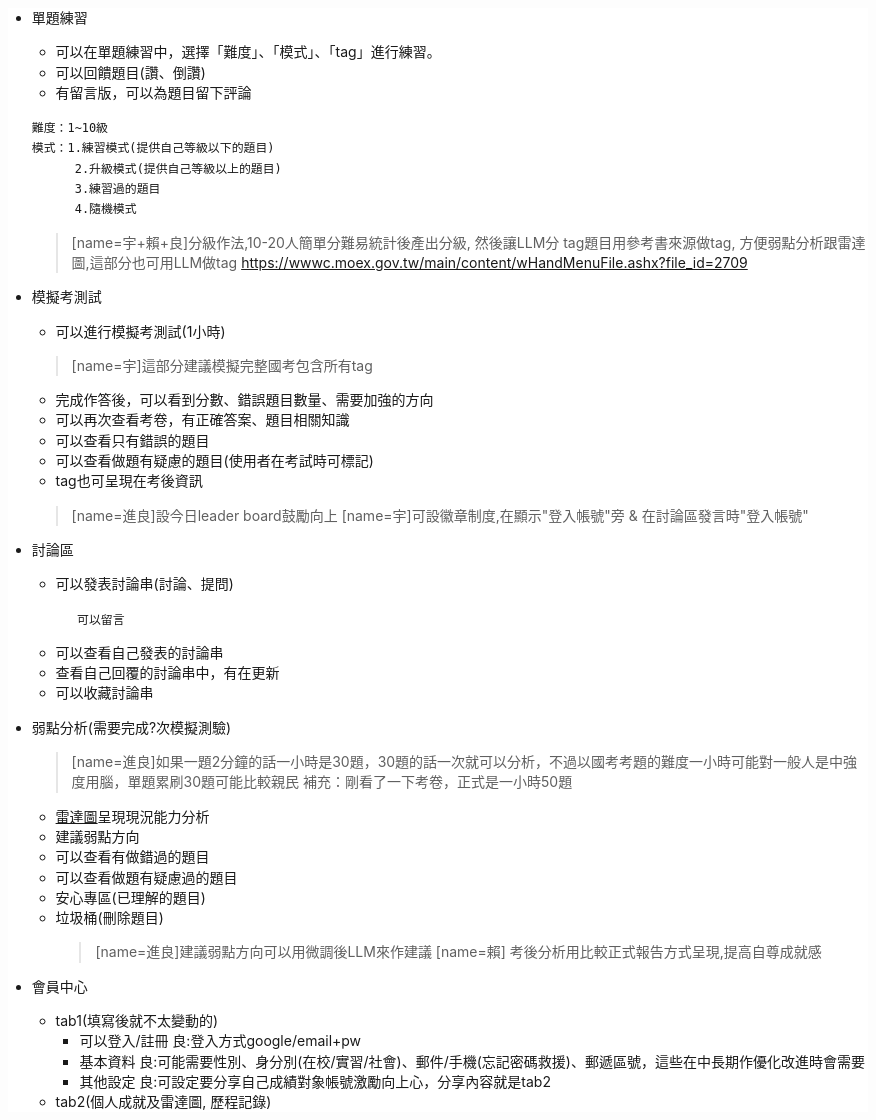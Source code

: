 
* 單題練習
  *  可以在單題練習中，選擇「難度」、「模式」、「tag」進行練習。
  *  可以回饋題目(讚、倒讚)
  *  有留言版，可以為題目留下評論

    ```
    難度：1~10級
    模式：1.練習模式(提供自己等級以下的題目)
          2.升級模式(提供自己等級以上的題目)
          3.練習過的題目
          4.隨機模式
    ```
    > [name=宇+賴+良]分級作法,10-20人簡單分難易統計後產出分級, 然後讓LLM分
    > tag題目用參考書來源做tag, 方便弱點分析跟雷達圖,這部分也可用LLM做tag
    > https://wwwc.moex.gov.tw/main/content/wHandMenuFile.ashx?file_id=2709
* 模擬考測試
  * 可以進行模擬考測試(1小時) 
  >[name=宇]這部分建議模擬完整國考包含所有tag
  * 完成作答後，可以看到分數、錯誤題目數量、需要加強的方向
  * 可以再次查看考卷，有正確答案、題目相關知識
  * 可以查看只有錯誤的題目
  * 可以查看做題有疑慮的題目(使用者在考試時可標記)
  * tag也可呈現在考後資訊
  > [name=進良]設今日leader board鼓勵向上
  > [name=宇]可設徽章制度,在顯示"登入帳號"旁 & 在討論區發言時"登入帳號"
* 討論區
  * 可以發表討論串(討論、提問)
    ```
       可以留言
    ```
  * 可以查看自己發表的討論串
  * 查看自己回覆的討論串中，有在更新
  * 可以收藏討論串
* 弱點分析(需要完成?次模擬測驗) 
    > [name=進良]如果一題2分鐘的話一小時是30題，30題的話一次就可以分析，不過以國考考題的難度一小時可能對一般人是中強度用腦，單題累刷30題可能比較親民
    > 補充：剛看了一下考卷，正式是一小時50題
  * [雷達圖](https://www.chartjs.org/docs/latest/charts/radar.html)呈現現況能力分析
  * 建議弱點方向
  * 可以查看有做錯過的題目
  * 可以查看做題有疑慮過的題目
  * 安心專區(已理解的題目)
  * 垃圾桶(刪除題目)  
    > [name=進良]建議弱點方向可以用微調後LLM來作建議
    > [name=賴] 考後分析用比較正式報告方式呈現,提高自尊成就感
* 會員中心
    * tab1(填寫後就不太變動的)
      * 可以登入/註冊 良:登入方式google/email+pw
      * 基本資料 良:可能需要性別、身分別(在校/實習/社會)、郵件/手機(忘記密碼救援)、郵遞區號，這些在中長期作優化改進時會需要
      * 其他設定 良:可設定要分享自己成績對象帳號激勵向上心，分享內容就是tab2
    * tab2(個人成就及雷達圖, 歷程記錄)
